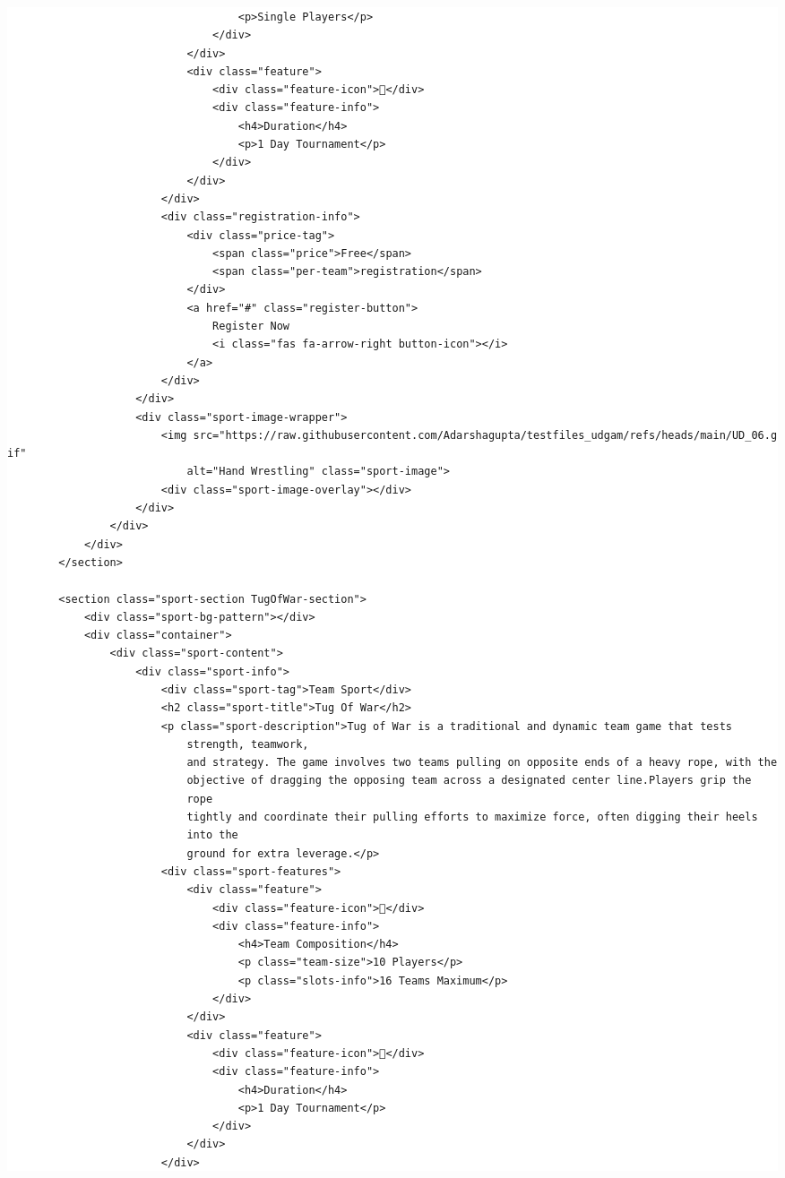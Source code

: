                                         <p>Single Players</p>
                                    </div>
                                </div>
                                <div class="feature">
                                    <div class="feature-icon">📅</div>
                                    <div class="feature-info">
                                        <h4>Duration</h4>
                                        <p>1 Day Tournament</p>
                                    </div>
                                </div>
                            </div>
                            <div class="registration-info">
                                <div class="price-tag">
                                    <span class="price">Free</span>
                                    <span class="per-team">registration</span>
                                </div>
                                <a href="#" class="register-button">
                                    Register Now
                                    <i class="fas fa-arrow-right button-icon"></i>
                                </a>
                            </div>
                        </div>
                        <div class="sport-image-wrapper">
                            <img src="https://raw.githubusercontent.com/Adarshagupta/testfiles_udgam/refs/heads/main/UD_06.gif"
                                alt="Hand Wrestling" class="sport-image">
                            <div class="sport-image-overlay"></div>
                        </div>
                    </div>
                </div>
            </section>

            <section class="sport-section TugOfWar-section">
                <div class="sport-bg-pattern"></div>
                <div class="container">
                    <div class="sport-content">
                        <div class="sport-info">
                            <div class="sport-tag">Team Sport</div>
                            <h2 class="sport-title">Tug Of War</h2>
                            <p class="sport-description">Tug of War is a traditional and dynamic team game that tests
                                strength, teamwork,
                                and strategy. The game involves two teams pulling on opposite ends of a heavy rope, with the
                                objective of dragging the opposing team across a designated center line.Players grip the
                                rope
                                tightly and coordinate their pulling efforts to maximize force, often digging their heels
                                into the
                                ground for extra leverage.</p>
                            <div class="sport-features">
                                <div class="feature">
                                    <div class="feature-icon">👥</div>
                                    <div class="feature-info">
                                        <h4>Team Composition</h4>
                                        <p class="team-size">10 Players</p>
                                        <p class="slots-info">16 Teams Maximum</p>
                                    </div>
                                </div>
                                <div class="feature">
                                    <div class="feature-icon">📅</div>
                                    <div class="feature-info">
                                        <h4>Duration</h4>
                                        <p>1 Day Tournament</p>
                                    </div>
                                </div>
                            </div>